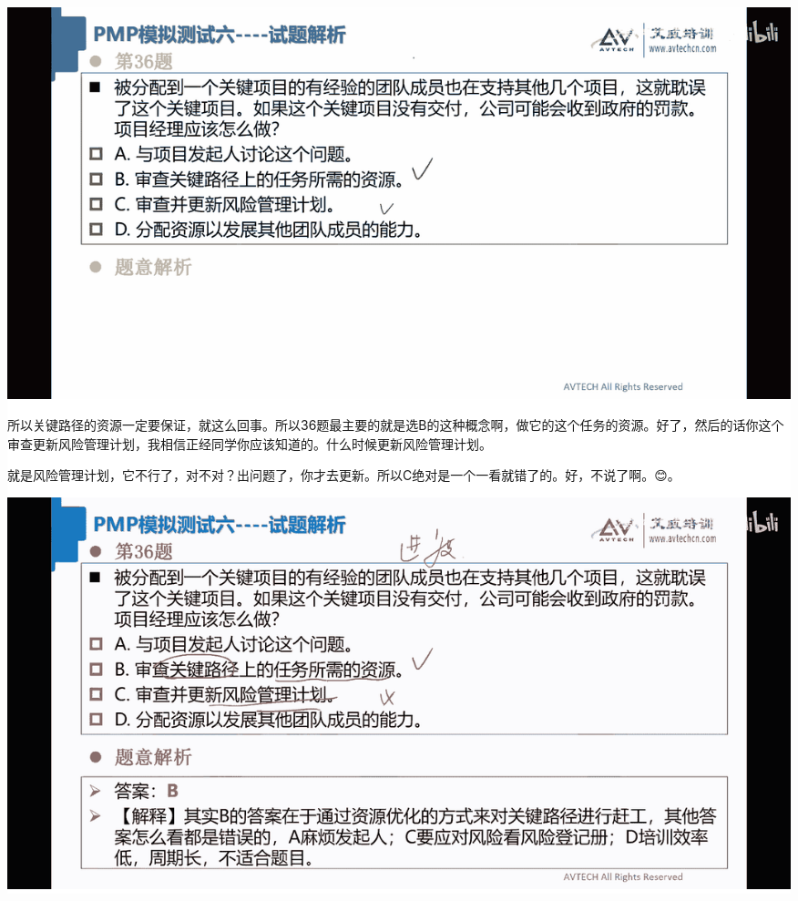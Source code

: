 ![](img/e1481dcbd307d636a9bc1bc58177baef_125.png)

所以关键路径的资源一定要保证，就这么回事。所以36题最主要的就是选B的这种概念啊，做它的这个任务的资源。好了，然后的话你这个审查更新风险管理计划，我相信正经同学你应该知道的。什么时候更新风险管理计划。

就是风险管理计划，它不行了，对不对？出问题了，你才去更新。所以C绝对是一个一看就错了的。好，不说了啊。😊。



![](img/e1481dcbd307d636a9bc1bc58177baef_127.png)
